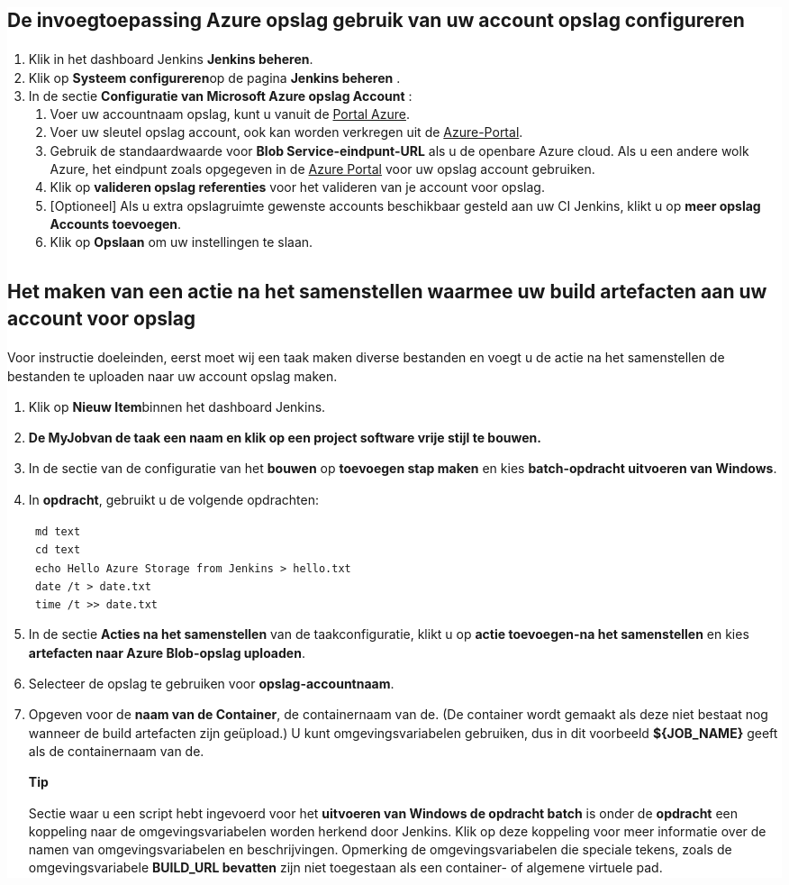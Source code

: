 ## <a name="how-to-configure-the-azure-storage-plugin-to-use-your-storage-account"></a>De invoegtoepassing Azure opslag gebruik van uw account opslag configureren ##

1. Klik in het dashboard Jenkins **Jenkins beheren**.
2. Klik op **Systeem configureren**op de pagina **Jenkins beheren** .
3. In de sectie **Configuratie van Microsoft Azure opslag Account** :
    1. Voer uw accountnaam opslag, kunt u vanuit de [Portal Azure](https://portal.azure.com).
    2. Voer uw sleutel opslag account, ook kan worden verkregen uit de [Azure-Portal](https://portal.azure.com).
    3. Gebruik de standaardwaarde voor **Blob Service-eindpunt-URL** als u de openbare Azure cloud. Als u een andere wolk Azure, het eindpunt zoals opgegeven in de [Azure Portal](https://portal.azure.com) voor uw opslag account gebruiken. 
    4. Klik op **valideren opslag referenties** voor het valideren van je account voor opslag. 
    5. [Optioneel] Als u extra opslagruimte gewenste accounts beschikbaar gesteld aan uw CI Jenkins, klikt u op **meer opslag Accounts toevoegen**.
    6. Klik op **Opslaan** om uw instellingen te slaan.

## <a name="how-to-create-a-post-build-action-that-uploads-your-build-artifacts-to-your-storage-account"></a>Het maken van een actie na het samenstellen waarmee uw build artefacten aan uw account voor opslag ##

Voor instructie doeleinden, eerst moet wij een taak maken diverse bestanden en voegt u de actie na het samenstellen de bestanden te uploaden naar uw account opslag maken.

1. Klik op **Nieuw Item**binnen het dashboard Jenkins.
2. **De **MyJob**van de taak een naam en klik op **een project software vrije stijl te bouwen**.**
3. In de sectie van de configuratie van het **bouwen** op **toevoegen stap maken** en kies **batch-opdracht uitvoeren van Windows**.
4. In **opdracht**, gebruikt u de volgende opdrachten:

        md text
        cd text
        echo Hello Azure Storage from Jenkins > hello.txt
        date /t > date.txt
        time /t >> date.txt
 
5. In de sectie **Acties na het samenstellen** van de taakconfiguratie, klikt u op **actie toevoegen-na het samenstellen** en kies **artefacten naar Azure Blob-opslag uploaden**.
6. Selecteer de opslag te gebruiken voor **opslag-accountnaam**.
7. Opgeven voor de **naam van de Container**, de containernaam van de. (De container wordt gemaakt als deze niet bestaat nog wanneer de build artefacten zijn geüpload.) U kunt omgevingsvariabelen gebruiken, dus in dit voorbeeld **${JOB_NAME}** geeft als de containernaam van de.

    **Tip**
    
    Sectie waar u een script hebt ingevoerd voor het **uitvoeren van Windows de opdracht batch** is onder de **opdracht** een koppeling naar de omgevingsvariabelen worden herkend door Jenkins. Klik op deze koppeling voor meer informatie over de namen van omgevingsvariabelen en beschrijvingen. Opmerking de omgevingsvariabelen die speciale tekens, zoals de omgevingsvariabele **BUILD_URL bevatten** zijn niet toegestaan als een container- of algemene virtuele pad.
